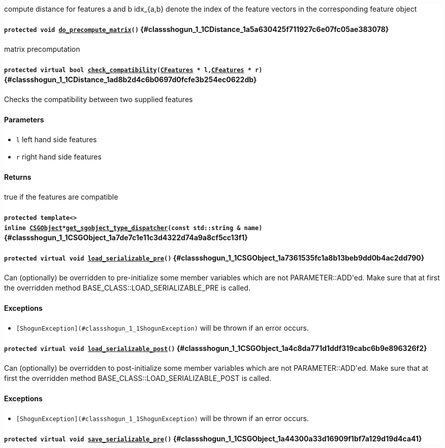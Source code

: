 compute distance for features a and b idx_{a,b} denote the index of the feature vectors in the corresponding feature object

#### `protected void `[`do_precompute_matrix`](#classshogun_1_1CDistance_1a5a630425f711927c6e07fc05ae383078)`()` {#classshogun_1_1CDistance_1a5a630425f711927c6e07fc05ae383078}

matrix precomputation

#### `protected virtual bool `[`check_compatibility`](#classshogun_1_1CDistance_1ad8b2d4c6b0697d0fcfe3b254ec0622db)`(`[`CFeatures`](#classshogun_1_1CFeatures)` * l,`[`CFeatures`](#classshogun_1_1CFeatures)` * r)` {#classshogun_1_1CDistance_1ad8b2d4c6b0697d0fcfe3b254ec0622db}

Checks the compatibility between two supplied features

#### Parameters
* `l` left hand side features 

* `r` right hand side features 

#### Returns
true if the features are compatible

#### `protected template<>`  <br/>`inline `[`CSGObject`](#classshogun_1_1CSGObject)` * `[`get_sgobject_type_dispatcher`](#classshogun_1_1CSGObject_1a7de7c1e11c3d4322d74a9a8cf5cc13f1)`(const std::string & name)` {#classshogun_1_1CSGObject_1a7de7c1e11c3d4322d74a9a8cf5cc13f1}

#### `protected virtual void `[`load_serializable_pre`](#classshogun_1_1CSGObject_1a7361535fc1a8b13beb9dd0b4ac2dd790)`()` {#classshogun_1_1CSGObject_1a7361535fc1a8b13beb9dd0b4ac2dd790}

Can (optionally) be overridden to pre-initialize some member variables which are not PARAMETER::ADD'ed. Make sure that at first the overridden method BASE_CLASS::LOAD_SERIALIZABLE_PRE is called.

#### Exceptions
* `[ShogunException](#classshogun_1_1ShogunException)` will be thrown if an error occurs.

#### `protected virtual void `[`load_serializable_post`](#classshogun_1_1CSGObject_1a4c8da771d1ddf319cabc6b9e896326f2)`()` {#classshogun_1_1CSGObject_1a4c8da771d1ddf319cabc6b9e896326f2}

Can (optionally) be overridden to post-initialize some member variables which are not PARAMETER::ADD'ed. Make sure that at first the overridden method BASE_CLASS::LOAD_SERIALIZABLE_POST is called.

#### Exceptions
* `[ShogunException](#classshogun_1_1ShogunException)` will be thrown if an error occurs.

#### `protected virtual void `[`save_serializable_pre`](#classshogun_1_1CSGObject_1a44300a33d16909f1bf7a129d19d4ca41)`()` {#classshogun_1_1CSGObject_1a44300a33d16909f1bf7a129d19d4ca41}
